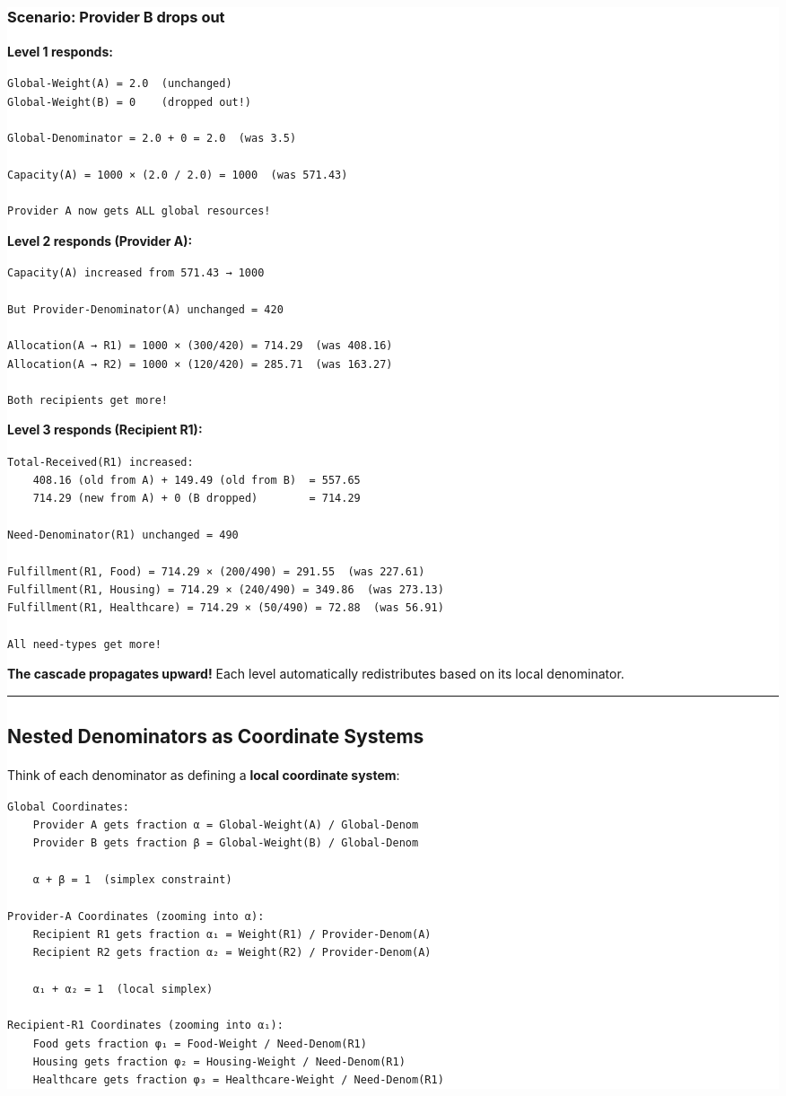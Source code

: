 ### **Scenario: Provider B drops out**

**Level 1 responds:**
```
Global-Weight(A) = 2.0  (unchanged)
Global-Weight(B) = 0    (dropped out!)

Global-Denominator = 2.0 + 0 = 2.0  (was 3.5)

Capacity(A) = 1000 × (2.0 / 2.0) = 1000  (was 571.43)

Provider A now gets ALL global resources!
```

**Level 2 responds (Provider A):**
```
Capacity(A) increased from 571.43 → 1000

But Provider-Denominator(A) unchanged = 420

Allocation(A → R1) = 1000 × (300/420) = 714.29  (was 408.16)
Allocation(A → R2) = 1000 × (120/420) = 285.71  (was 163.27)

Both recipients get more!
```

**Level 3 responds (Recipient R1):**
```
Total-Received(R1) increased:
    408.16 (old from A) + 149.49 (old from B)  = 557.65
    714.29 (new from A) + 0 (B dropped)        = 714.29

Need-Denominator(R1) unchanged = 490

Fulfillment(R1, Food) = 714.29 × (200/490) = 291.55  (was 227.61)
Fulfillment(R1, Housing) = 714.29 × (240/490) = 349.86  (was 273.13)
Fulfillment(R1, Healthcare) = 714.29 × (50/490) = 72.88  (was 56.91)

All need-types get more!
```

**The cascade propagates upward!** Each level automatically redistributes based on its local denominator.

---

## **Nested Denominators as Coordinate Systems**

Think of each denominator as defining a **local coordinate system**:

```
Global Coordinates:
    Provider A gets fraction α = Global-Weight(A) / Global-Denom
    Provider B gets fraction β = Global-Weight(B) / Global-Denom
    
    α + β = 1  (simplex constraint)

Provider-A Coordinates (zooming into α):
    Recipient R1 gets fraction α₁ = Weight(R1) / Provider-Denom(A)
    Recipient R2 gets fraction α₂ = Weight(R2) / Provider-Denom(A)
    
    α₁ + α₂ = 1  (local simplex)

Recipient-R1 Coordinates (zooming into α₁):
    Food gets fraction φ₁ = Food-Weight / Need-Denom(R1)
    Housing gets fraction φ₂ = Housing-Weight / Need-Denom(R1)
    Healthcare gets fraction φ₃ = Healthcare-Weight / Need-Denom(R1)
```